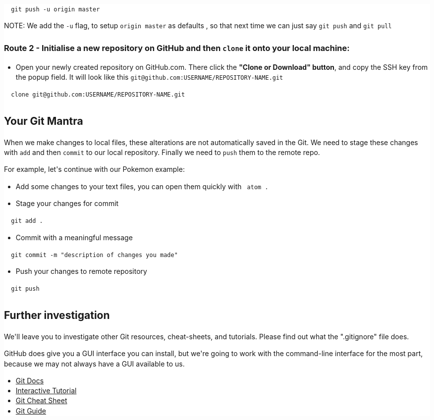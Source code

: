 ```
  git push -u origin master
```

NOTE: We add the ```-u``` flag, to setup ```origin master``` as defaults , so that next time we can just say ```git push``` and ```git pull```


### Route 2 - Initialise a new repository on GitHub and then ```clone``` it onto your local machine: 

* Open your newly created repository on GitHub.com. There click the **"Clone or Download" button**, and copy the SSH key from the popup field. It will look like this ```git@github.com:USERNAME/REPOSITORY-NAME.git```

```
  clone git@github.com:USERNAME/REPOSITORY-NAME.git
```
	
## Your Git Mantra
	
When we make changes to local files, these alterations are not automatically saved in the Git. We need to stage these changes with ```add``` and then ```commit``` to our local repository. Finally we need to ```push``` them to the remote repo.
	
For example, let's continue with our Pokemon example:

* Add some changes to your text files, you can open them quickly with ``` atom .```

* Stage your changes for commit 	

```
  git add .
```

* Commit with a meaningful message

```
  git commit -m "description of changes you made"
```

* Push your changes to remote repository

```
  git push
```
	
## Further investigation
	
We'll leave you to investigate other Git resources, cheat-sheets, and tutorials. Please find out what the ".gitignore" file does.
	
GitHub does give you a GUI interface you can install, but we're going to work with the command-line interface for the most part, because we may not always have a GUI available to us.
	
* [Git Docs](http://git-scm.com/docs/)
* [Interactive Tutorial](https://try.github.io/)
* [Git Cheat Sheet](http://byte.kde.org/~zrusin/git/git-cheat-sheet-medium.png)
* [Git Guide](http://rogerdudler.github.io/git-guide/)
